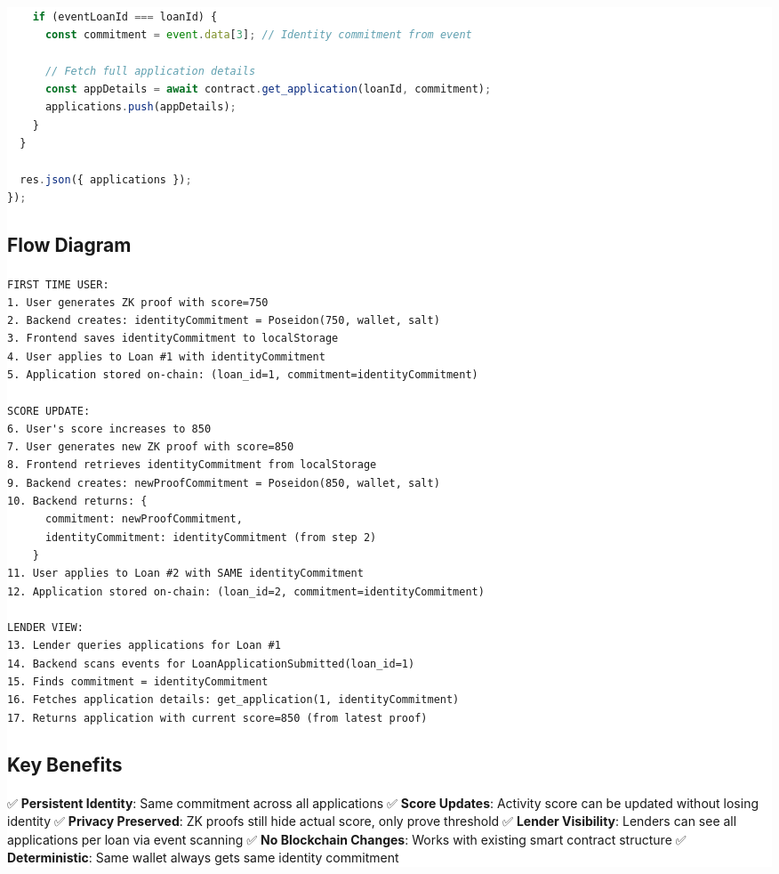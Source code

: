 ```javascript
    if (eventLoanId === loanId) {
      const commitment = event.data[3]; // Identity commitment from event
      
      // Fetch full application details
      const appDetails = await contract.get_application(loanId, commitment);
      applications.push(appDetails);
    }
  }
  
  res.json({ applications });
});
```

## Flow Diagram

```
FIRST TIME USER:
1. User generates ZK proof with score=750
2. Backend creates: identityCommitment = Poseidon(750, wallet, salt)
3. Frontend saves identityCommitment to localStorage
4. User applies to Loan #1 with identityCommitment
5. Application stored on-chain: (loan_id=1, commitment=identityCommitment)

SCORE UPDATE:
6. User's score increases to 850
7. User generates new ZK proof with score=850
8. Frontend retrieves identityCommitment from localStorage
9. Backend creates: newProofCommitment = Poseidon(850, wallet, salt)
10. Backend returns: { 
      commitment: newProofCommitment,
      identityCommitment: identityCommitment (from step 2)
    }
11. User applies to Loan #2 with SAME identityCommitment
12. Application stored on-chain: (loan_id=2, commitment=identityCommitment)

LENDER VIEW:
13. Lender queries applications for Loan #1
14. Backend scans events for LoanApplicationSubmitted(loan_id=1)
15. Finds commitment = identityCommitment
16. Fetches application details: get_application(1, identityCommitment)
17. Returns application with current score=850 (from latest proof)
```

## Key Benefits

✅ **Persistent Identity**: Same commitment across all applications
✅ **Score Updates**: Activity score can be updated without losing identity
✅ **Privacy Preserved**: ZK proofs still hide actual score, only prove threshold
✅ **Lender Visibility**: Lenders can see all applications per loan via event scanning
✅ **No Blockchain Changes**: Works with existing smart contract structure
✅ **Deterministic**: Same wallet always gets same identity commitment
